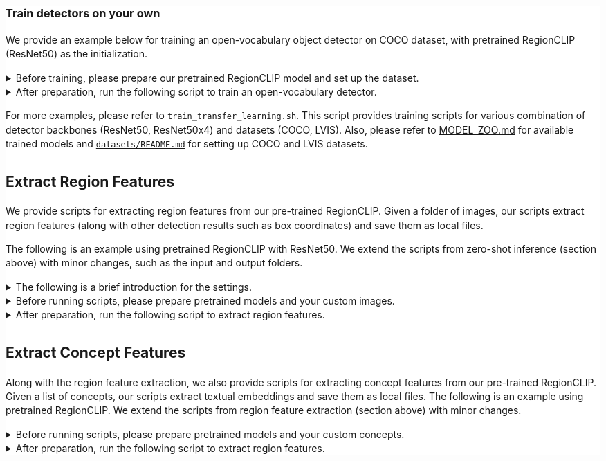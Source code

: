 
### Train detectors on your own

We provide an example below for training an open-vocabulary object detector on COCO dataset, with pretrained RegionCLIP (ResNet50) as the initialization.

<details><summary>
Before training, please prepare our pretrained RegionCLIP model and set up the dataset.
</summary></details>
  
<details><summary>
After preparation, run the following script to train an open-vocabulary detector.
</summary></details>

For more examples, please refer to `train_transfer_learning.sh`. This script provides training scripts for various combination of detector backbones (ResNet50, ResNet50x4) and datasets (COCO, LVIS). Also, please refer to [MODEL_ZOO.md](docs/MODEL_ZOO.md) for available trained models and [`datasets/README.md`](datasets/README.md) for setting up COCO and LVIS datasets.


## Extract Region Features

We provide scripts for extracting region features from our pre-trained RegionCLIP. Given a folder of images, our scripts extract region features (along with other detection results such as box coordinates) and save them as local files.

The following is an example using pretrained RegionCLIP with ResNet50. We extend the scripts from zero-shot inference (section above) with minor changes, such as the input and output folders.

<details><summary>
The following is a brief introduction for the settings.
</summary></details>



<details><summary>
Before running scripts, please prepare pretrained models and your custom images.
</summary></details>


<details><summary>
After preparation, run the following script to extract region features.
</summary></details>

## Extract Concept Features

Along with the region feature extraction, we also provide scripts for extracting concept features from our pre-trained RegionCLIP. Given a list of concepts, our scripts extract textual embeddings and save them as local files. The following is an example using pretrained RegionCLIP. We extend the scripts from region feature extraction (section above) with minor changes.


<details><summary>
Before running scripts, please prepare pretrained models and your custom concepts.
</summary></details>


<details><summary>
After preparation, run the following script to extract region features.
</summary></details>
